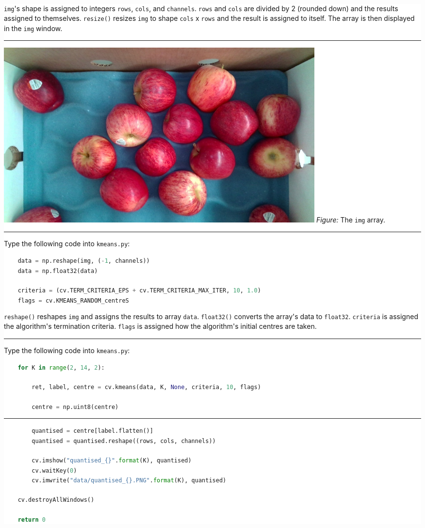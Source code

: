 `img`'s shape is assigned to integers `rows`, `cols`, and `channels`. `rows` and `cols` are divided by 2 (rounded down) and the results assigned to themselves. `resize()` resizes `img` to shape `cols` x `rows` and the result is assigned to itself. The array is then displayed in the `img` window.

---

![height:480](images/02/01.PNG)
*Figure:* The `img` array.

---

Type the following code into `kmeans.py`:

```python
    data = np.reshape(img, (-1, channels))
    data = np.float32(data)    

    criteria = (cv.TERM_CRITERIA_EPS + cv.TERM_CRITERIA_MAX_ITER, 10, 1.0)
    flags = cv.KMEANS_RANDOM_centreS
```

`reshape()` reshapes `img` and assigns the results to array `data`. `float32()` converts the array's data to `float32`. `criteria` is assigned the algorithm's termination criteria. `flags` is assigned how the algorithm's initial centres are taken.

---

Type the following code into `kmeans.py`:

```python
    for K in range(2, 14, 2):

        ret, label, centre = cv.kmeans(data, K, None, criteria, 10, flags)

        centre = np.uint8(centre)
```
---
```python
        quantised = centre[label.flatten()]
        quantised = quantised.reshape((rows, cols, channels))

        cv.imshow("quantised_{}".format(K), quantised)
        cv.waitKey(0)
        cv.imwrite("data/quantised_{}.PNG".format(K), quantised)

    cv.destroyAllWindows()

    return 0
```
